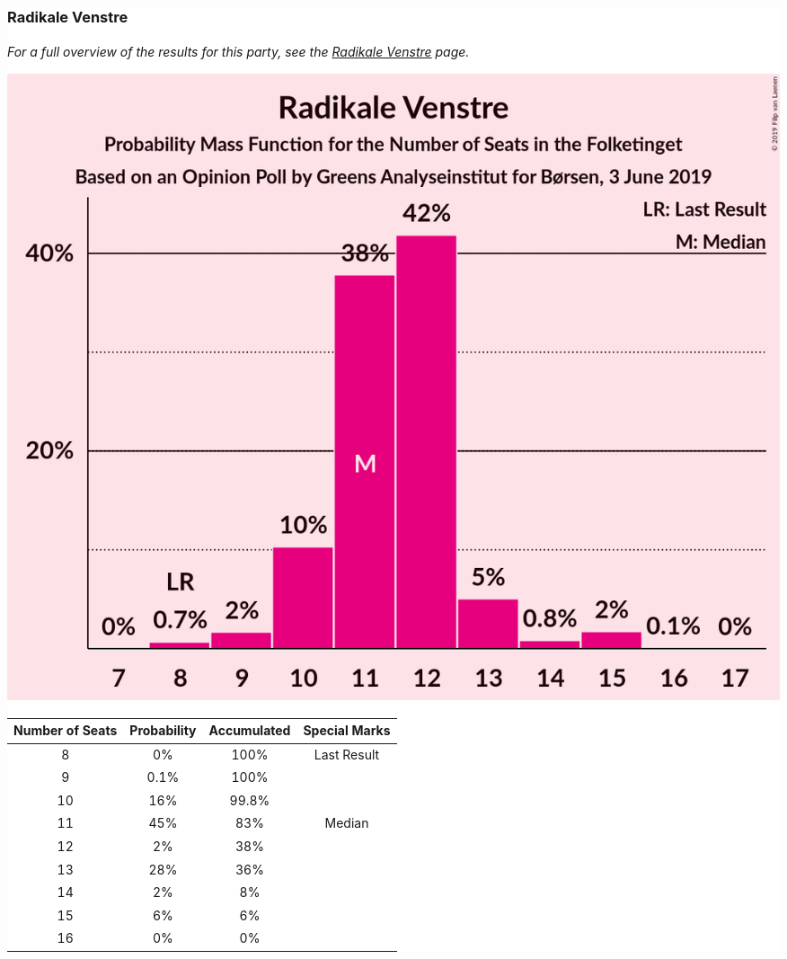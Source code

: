 ### Radikale Venstre

*For a full overview of the results for this party, see the [Radikale Venstre](party-radikalevenstre.html) page.*

![Graph with seats probability mass function not yet produced](2019-06-03-GreensAnalyseinstitut-seats-pmf-radikalevenstre.png "Seats Probability Mass Function")

| Number of Seats | Probability | Accumulated | Special Marks |
|:---------------:|:-----------:|:-----------:|:-------------:|
| 8 | 0% | 100% | Last Result |
| 9 | 0.1% | 100% |  |
| 10 | 16% | 99.8% |  |
| 11 | 45% | 83% | Median |
| 12 | 2% | 38% |  |
| 13 | 28% | 36% |  |
| 14 | 2% | 8% |  |
| 15 | 6% | 6% |  |
| 16 | 0% | 0% |  |
